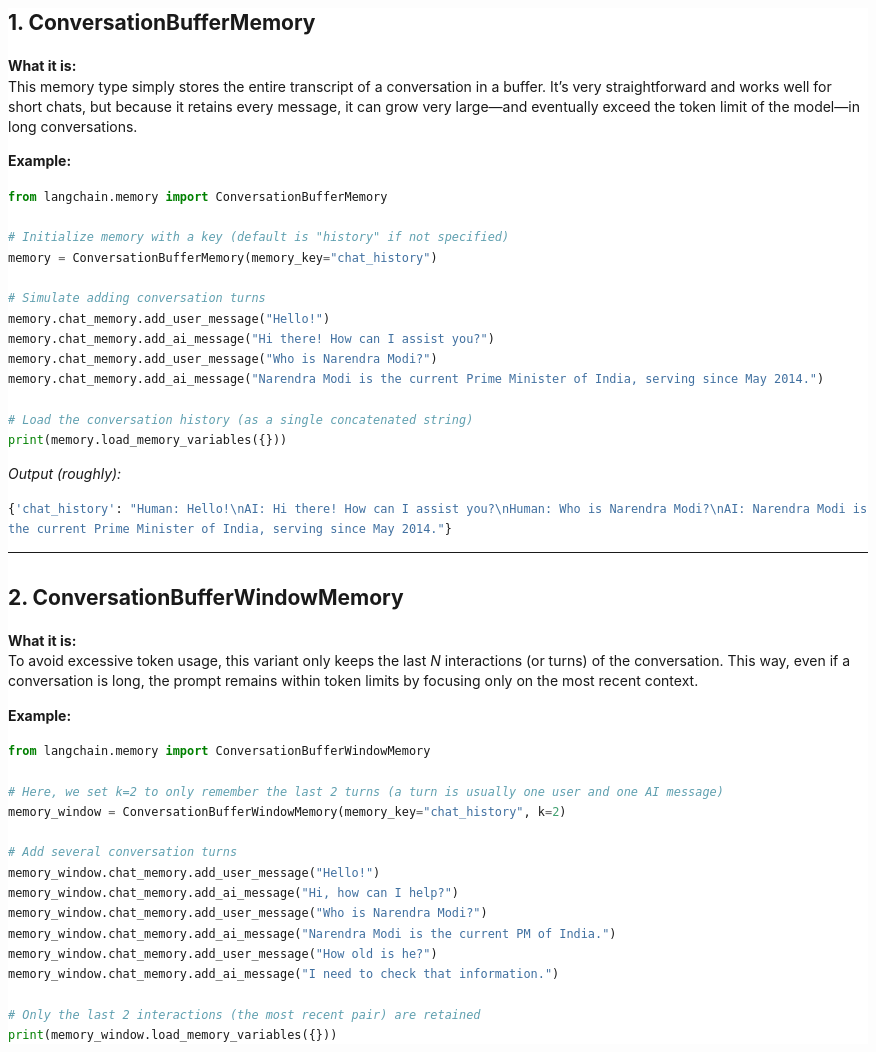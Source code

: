 ## 1. ConversationBufferMemory

**What it is:**  
This memory type simply stores the entire transcript of a conversation in a buffer. It’s very straightforward and works well for short chats, but because it retains every message, it can grow very large—and eventually exceed the token limit of the model—in long conversations.

**Example:**

```python
from langchain.memory import ConversationBufferMemory

# Initialize memory with a key (default is "history" if not specified)
memory = ConversationBufferMemory(memory_key="chat_history")

# Simulate adding conversation turns
memory.chat_memory.add_user_message("Hello!")
memory.chat_memory.add_ai_message("Hi there! How can I assist you?")
memory.chat_memory.add_user_message("Who is Narendra Modi?")
memory.chat_memory.add_ai_message("Narendra Modi is the current Prime Minister of India, serving since May 2014.")

# Load the conversation history (as a single concatenated string)
print(memory.load_memory_variables({}))
```

*Output (roughly):*
```python
{'chat_history': "Human: Hello!\nAI: Hi there! How can I assist you?\nHuman: Who is Narendra Modi?\nAI: Narendra Modi is the current Prime Minister of India, serving since May 2014."}
```

---

## 2. ConversationBufferWindowMemory

**What it is:**  
To avoid excessive token usage, this variant only keeps the last *N* interactions (or turns) of the conversation. This way, even if a conversation is long, the prompt remains within token limits by focusing only on the most recent context.

**Example:**

```python
from langchain.memory import ConversationBufferWindowMemory

# Here, we set k=2 to only remember the last 2 turns (a turn is usually one user and one AI message)
memory_window = ConversationBufferWindowMemory(memory_key="chat_history", k=2)

# Add several conversation turns
memory_window.chat_memory.add_user_message("Hello!")
memory_window.chat_memory.add_ai_message("Hi, how can I help?")
memory_window.chat_memory.add_user_message("Who is Narendra Modi?")
memory_window.chat_memory.add_ai_message("Narendra Modi is the current PM of India.")
memory_window.chat_memory.add_user_message("How old is he?")
memory_window.chat_memory.add_ai_message("I need to check that information.")

# Only the last 2 interactions (the most recent pair) are retained
print(memory_window.load_memory_variables({}))
```
